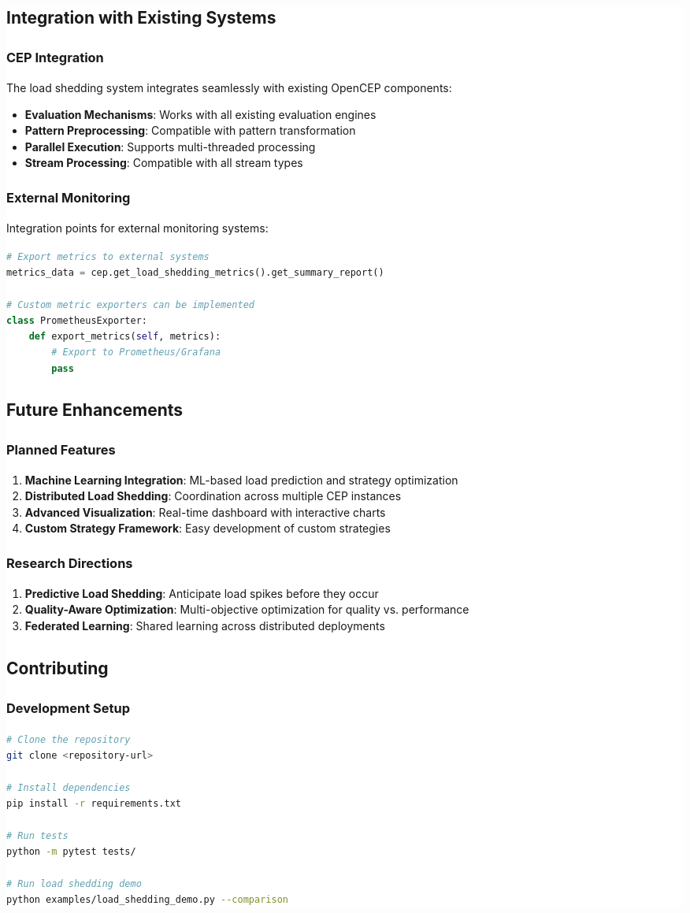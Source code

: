 ## Integration with Existing Systems

### CEP Integration
The load shedding system integrates seamlessly with existing OpenCEP components:

- **Evaluation Mechanisms**: Works with all existing evaluation engines
- **Pattern Preprocessing**: Compatible with pattern transformation
- **Parallel Execution**: Supports multi-threaded processing
- **Stream Processing**: Compatible with all stream types

### External Monitoring
Integration points for external monitoring systems:

```python
# Export metrics to external systems
metrics_data = cep.get_load_shedding_metrics().get_summary_report()

# Custom metric exporters can be implemented
class PrometheusExporter:
    def export_metrics(self, metrics):
        # Export to Prometheus/Grafana
        pass
```

## Future Enhancements

### Planned Features
1. **Machine Learning Integration**: ML-based load prediction and strategy optimization
2. **Distributed Load Shedding**: Coordination across multiple CEP instances
3. **Advanced Visualization**: Real-time dashboard with interactive charts
4. **Custom Strategy Framework**: Easy development of custom strategies

### Research Directions
1. **Predictive Load Shedding**: Anticipate load spikes before they occur
2. **Quality-Aware Optimization**: Multi-objective optimization for quality vs. performance
3. **Federated Learning**: Shared learning across distributed deployments

## Contributing

### Development Setup
```bash
# Clone the repository
git clone <repository-url>

# Install dependencies
pip install -r requirements.txt

# Run tests
python -m pytest tests/

# Run load shedding demo
python examples/load_shedding_demo.py --comparison
```
